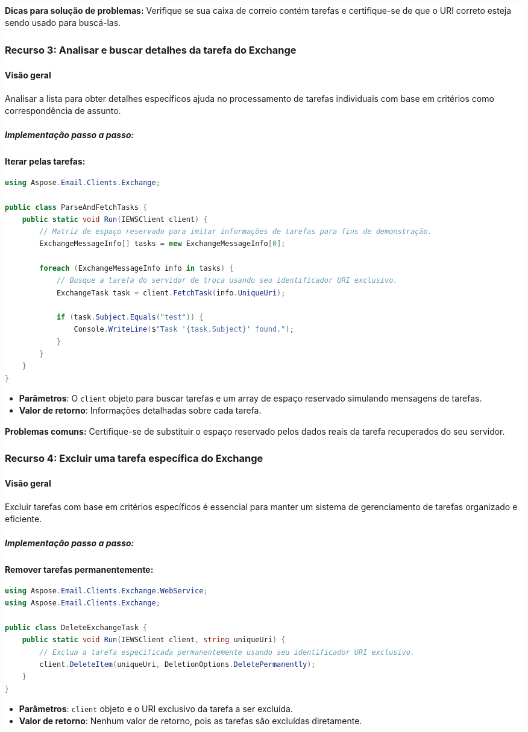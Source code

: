 **Dicas para solução de problemas:**
Verifique se sua caixa de correio contém tarefas e certifique-se de que o URI correto esteja sendo usado para buscá-las.

### Recurso 3: Analisar e buscar detalhes da tarefa do Exchange

#### Visão geral
Analisar a lista para obter detalhes específicos ajuda no processamento de tarefas individuais com base em critérios como correspondência de assunto.

##### Implementação passo a passo:

**Iterar pelas tarefas:**
```csharp
using Aspose.Email.Clients.Exchange;

public class ParseAndFetchTasks {
    public static void Run(IEWSClient client) {
        // Matriz de espaço reservado para imitar informações de tarefas para fins de demonstração.
        ExchangeMessageInfo[] tasks = new ExchangeMessageInfo[0];

        foreach (ExchangeMessageInfo info in tasks) {
            // Busque a tarefa do servidor de troca usando seu identificador URI exclusivo.
            ExchangeTask task = client.FetchTask(info.UniqueUri);

            if (task.Subject.Equals("test")) {
                Console.WriteLine($"Task '{task.Subject}' found.");
            }
        }
    }
}
```
- **Parâmetros**: O `client` objeto para buscar tarefas e um array de espaço reservado simulando mensagens de tarefas.
- **Valor de retorno**: Informações detalhadas sobre cada tarefa.

**Problemas comuns:**
Certifique-se de substituir o espaço reservado pelos dados reais da tarefa recuperados do seu servidor.

### Recurso 4: Excluir uma tarefa específica do Exchange

#### Visão geral
Excluir tarefas com base em critérios específicos é essencial para manter um sistema de gerenciamento de tarefas organizado e eficiente.

##### Implementação passo a passo:

**Remover tarefas permanentemente:**
```csharp
using Aspose.Email.Clients.Exchange.WebService;
using Aspose.Email.Clients.Exchange;

public class DeleteExchangeTask {
    public static void Run(IEWSClient client, string uniqueUri) {
        // Exclua a tarefa especificada permanentemente usando seu identificador URI exclusivo.
        client.DeleteItem(uniqueUri, DeletionOptions.DeletePermanently);
    }
}
```
- **Parâmetros**: `client` objeto e o URI exclusivo da tarefa a ser excluída.
- **Valor de retorno**: Nenhum valor de retorno, pois as tarefas são excluídas diretamente.
